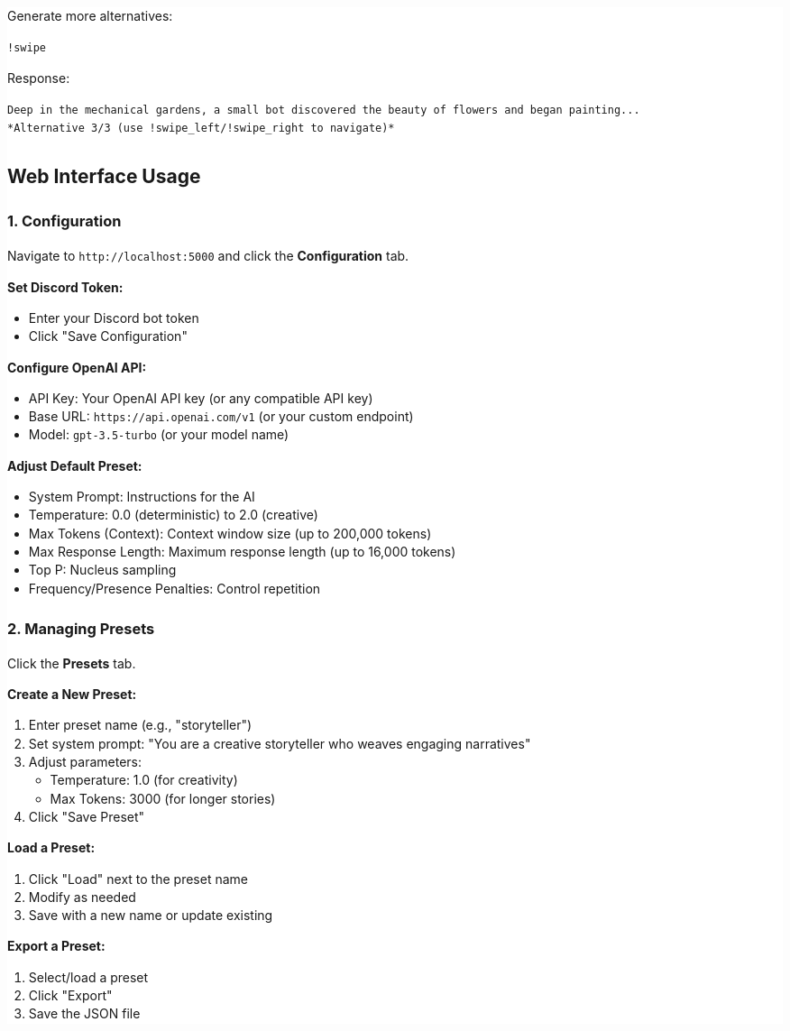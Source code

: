 Generate more alternatives:
```
!swipe
```

Response:
```
Deep in the mechanical gardens, a small bot discovered the beauty of flowers and began painting...
*Alternative 3/3 (use !swipe_left/!swipe_right to navigate)*
```

## Web Interface Usage

### 1. Configuration

Navigate to `http://localhost:5000` and click the **Configuration** tab.

**Set Discord Token:**
- Enter your Discord bot token
- Click "Save Configuration"

**Configure OpenAI API:**
- API Key: Your OpenAI API key (or any compatible API key)
- Base URL: `https://api.openai.com/v1` (or your custom endpoint)
- Model: `gpt-3.5-turbo` (or your model name)

**Adjust Default Preset:**
- System Prompt: Instructions for the AI
- Temperature: 0.0 (deterministic) to 2.0 (creative)
- Max Tokens (Context): Context window size (up to 200,000 tokens)
- Max Response Length: Maximum response length (up to 16,000 tokens)
- Top P: Nucleus sampling
- Frequency/Presence Penalties: Control repetition

### 2. Managing Presets

Click the **Presets** tab.

**Create a New Preset:**
1. Enter preset name (e.g., "storyteller")
2. Set system prompt: "You are a creative storyteller who weaves engaging narratives"
3. Adjust parameters:
   - Temperature: 1.0 (for creativity)
   - Max Tokens: 3000 (for longer stories)
4. Click "Save Preset"

**Load a Preset:**
1. Click "Load" next to the preset name
2. Modify as needed
3. Save with a new name or update existing

**Export a Preset:**
1. Select/load a preset
2. Click "Export"
3. Save the JSON file
